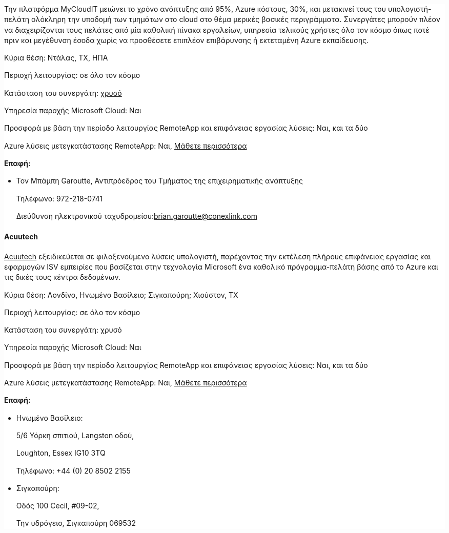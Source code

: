 Την πλατφόρμα MyCloudIT μειώνει το χρόνο ανάπτυξης από 95%, Azure κόστους, 30%, και μετακινεί τους του υπολογιστή-πελάτη ολόκληρη την υποδομή των τμημάτων στο cloud στο θέμα μερικές βασικές περιγράμματα. Συνεργάτες μπορούν πλέον να διαχειρίζονται τους πελάτες από μία καθολική πίνακα εργαλείων, υπηρεσία τελικούς χρήστες όλο τον κόσμο όπως ποτέ πριν και μεγέθυνση έσοδα χωρίς να προσθέσετε επιπλέον επιβάρυνσης ή εκτεταμένη Azure εκπαίδευσης.  

Κύρια θέση: Ντάλας, TX, ΗΠΑ

Περιοχή λειτουργίας: σε όλο τον κόσμο

Κατάσταση του συνεργάτη: [χρυσό](https://partnercenter.microsoft.com/pcv/solution-providers/conexlink_4298787366/843036_1?k=Conexlink)

Υπηρεσία παροχής Microsoft Cloud: Ναι

Προσφορά με βάση την περίοδο λειτουργίας RemoteApp και επιφάνειας εργασίας λύσεις: Ναι, και τα δύο

Azure λύσεις μετεγκατάστασης RemoteApp: Ναι, [Μάθετε περισσότερα](https://mycloudit.com/remote-app-microsoft/)

**Επαφή:**
- Τον Μπάμπη Garoutte, Αντιπρόεδρος του Τμήματος της επιχειρηματικής ανάπτυξης

   Τηλέφωνο: 972-218-0741

   Διεύθυνση ηλεκτρονικού ταχυδρομείου:[brian.garoutte@conexlink.com](mailto:brian.garoutte@conexlink.com)

#### <a name="acuutech"></a>**Acuutech**
[Acuutech](http://www.acuutech.com) εξειδικεύεται σε φιλοξενούμενο λύσεις υπολογιστή, παρέχοντας την εκτέλεση πλήρους επιφάνειας εργασίας και εφαρμογών ISV εμπειρίες που βασίζεται στην τεχνολογία Microsoft ένα καθολικό πρόγραμμα-πελάτη βάσης από το Azure και τις δικές τους κέντρα δεδομένων.

Κύρια θέση: Λονδίνο, Ηνωμένο Βασίλειο; Σιγκαπούρη; Χιούστον, TX

Περιοχή λειτουργίας: σε όλο τον κόσμο

Κατάσταση του συνεργάτη: χρυσό

Υπηρεσία παροχής Microsoft Cloud: Ναι

Προσφορά με βάση την περίοδο λειτουργίας RemoteApp και επιφάνειας εργασίας λύσεις: Ναι, και τα δύο

Azure λύσεις μετεγκατάστασης RemoteApp: Ναι, [Μάθετε περισσότερα](http://www.acuutech.com/ara-migration/)

**Επαφή:**

- Ηνωμένο Βασίλειο:

  5/6 Υόρκη σπιτιού, Langston οδού,

  Loughton, Essex IG10 3TQ
  
  Τηλέφωνο: +44 (0) 20 8502 2155
 
- Σιγκαπούρη:

  Οδός 100 Cecil, #09-02, 
  
  Την υδρόγειο, Σιγκαπούρη 069532
  
